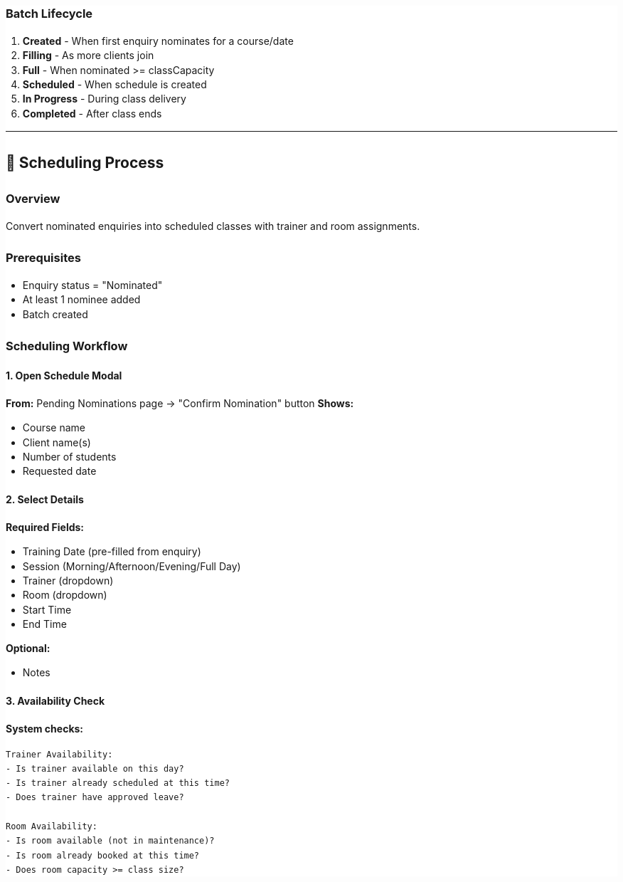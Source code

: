 ### Batch Lifecycle

1. **Created** - When first enquiry nominates for a course/date
2. **Filling** - As more clients join
3. **Full** - When nominated >= classCapacity
4. **Scheduled** - When schedule is created
5. **In Progress** - During class delivery
6. **Completed** - After class ends

---

## 📅 Scheduling Process

### Overview
Convert nominated enquiries into scheduled classes with trainer and room assignments.

### Prerequisites
- Enquiry status = "Nominated"
- At least 1 nominee added
- Batch created

### Scheduling Workflow

#### 1. Open Schedule Modal
**From:** Pending Nominations page → "Confirm Nomination" button
**Shows:**
- Course name
- Client name(s)
- Number of students
- Requested date

#### 2. Select Details
**Required Fields:**
- Training Date (pre-filled from enquiry)
- Session (Morning/Afternoon/Evening/Full Day)
- Trainer (dropdown)
- Room (dropdown)
- Start Time
- End Time

**Optional:**
- Notes

#### 3. Availability Check
**System checks:**
```
Trainer Availability:
- Is trainer available on this day?
- Is trainer already scheduled at this time?
- Does trainer have approved leave?

Room Availability:
- Is room available (not in maintenance)?
- Is room already booked at this time?
- Does room capacity >= class size?
```
